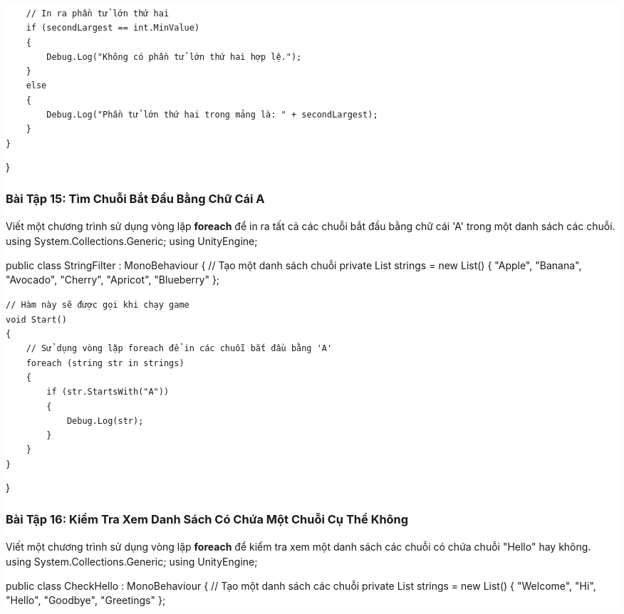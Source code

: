        // In ra phần tử lớn thứ hai
        if (secondLargest == int.MinValue)
        {
            Debug.Log("Không có phần tử lớn thứ hai hợp lệ.");
        }
        else
        {
            Debug.Log("Phần tử lớn thứ hai trong mảng là: " + secondLargest);
        }
    }
}


### Bài Tập 15: Tìm Chuỗi Bắt Đầu Bằng Chữ Cái A

Viết một chương trình sử dụng vòng lặp **foreach** để in ra tất cả các chuỗi bắt đầu bằng chữ cái 'A' trong một danh sách các chuỗi.
using System.Collections.Generic;
using UnityEngine;

public class StringFilter : MonoBehaviour
{
    // Tạo một danh sách chuỗi
    private List<string> strings = new List<string>()
    {
        "Apple", "Banana", "Avocado", "Cherry", "Apricot", "Blueberry"
    };

    // Hàm này sẽ được gọi khi chạy game
    void Start()
    {
        // Sử dụng vòng lặp foreach để in các chuỗi bắt đầu bằng 'A'
        foreach (string str in strings)
        {
            if (str.StartsWith("A"))
            {
                Debug.Log(str);
            }
        }
    }
}


### Bài Tập 16: Kiểm Tra Xem Danh Sách Có Chứa Một Chuỗi Cụ Thể Không

Viết một chương trình sử dụng vòng lặp **foreach** để kiểm tra xem một danh sách các chuỗi có chứa chuỗi "Hello" hay không.
using System.Collections.Generic;
using UnityEngine;

public class CheckHello : MonoBehaviour
{
    // Tạo một danh sách các chuỗi
    private List<string> strings = new List<string>()
    {
        "Welcome", "Hi", "Hello", "Goodbye", "Greetings"
    };
